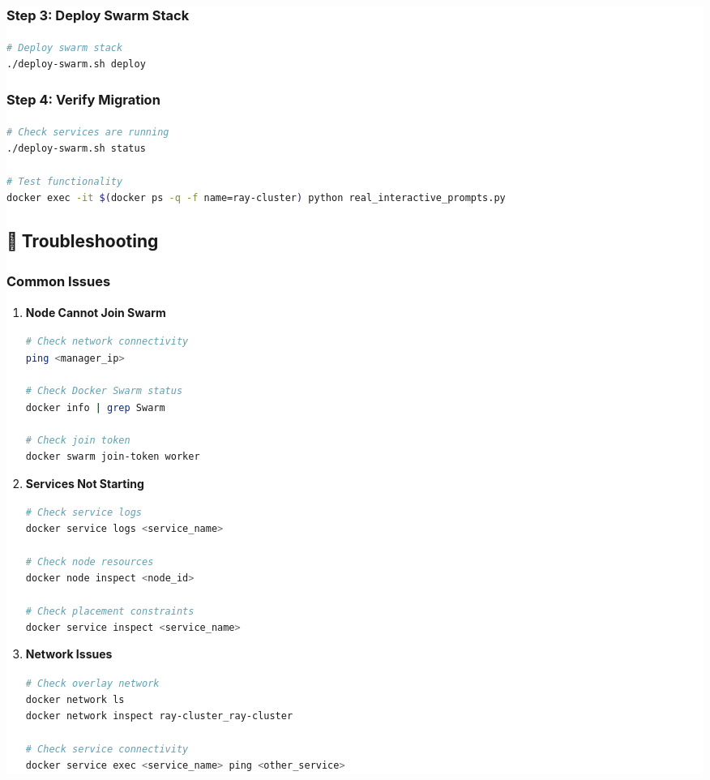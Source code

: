 ### **Step 3: Deploy Swarm Stack**
```bash
# Deploy swarm stack
./deploy-swarm.sh deploy
```

### **Step 4: Verify Migration**
```bash
# Check services are running
./deploy-swarm.sh status

# Test functionality
docker exec -it $(docker ps -q -f name=ray-cluster) python real_interactive_prompts.py
```

## 🚨 **Troubleshooting**

### **Common Issues**

1. **Node Cannot Join Swarm**
   ```bash
   # Check network connectivity
   ping <manager_ip>
   
   # Check Docker Swarm status
   docker info | grep Swarm
   
   # Check join token
   docker swarm join-token worker
   ```

2. **Services Not Starting**
   ```bash
   # Check service logs
   docker service logs <service_name>
   
   # Check node resources
   docker node inspect <node_id>
   
   # Check placement constraints
   docker service inspect <service_name>
   ```

3. **Network Issues**
   ```bash
   # Check overlay network
   docker network ls
   docker network inspect ray-cluster_ray-cluster
   
   # Check service connectivity
   docker service exec <service_name> ping <other_service>
   ```
